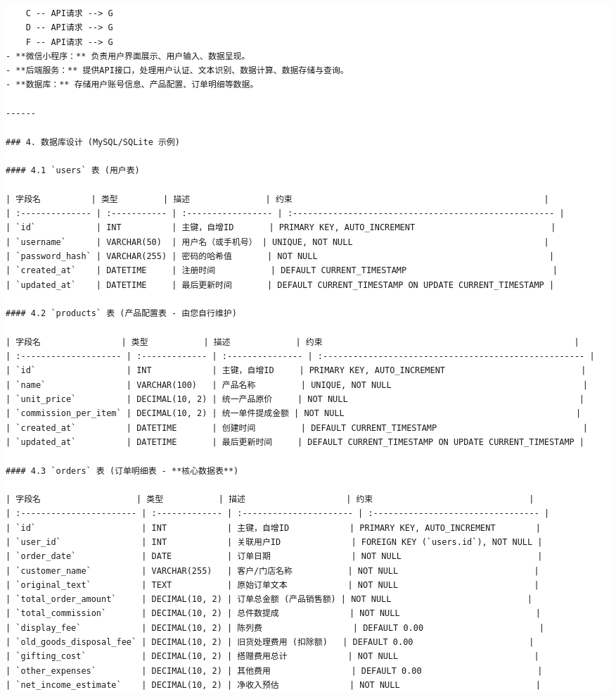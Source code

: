         C -- API请求 --> G
        D -- API请求 --> G
        F -- API请求 --> G
    - **微信小程序：** 负责用户界面展示、用户输入、数据呈现。
    - **后端服务：** 提供API接口，处理用户认证、文本识别、数据计算、数据存储与查询。
    - **数据库：** 存储用户账号信息、产品配置、订单明细等数据。

    ------

    ### 4. 数据库设计 (MySQL/SQLite 示例)

    #### 4.1 `users` 表 (用户表)

    | 字段名          | 类型         | 描述               | 约束                                                  |
    | :-------------- | :----------- | :----------------- | :---------------------------------------------------- |
    | `id`            | INT          | 主键，自增ID       | PRIMARY KEY, AUTO_INCREMENT                           |
    | `username`      | VARCHAR(50)  | 用户名（或手机号） | UNIQUE, NOT NULL                                      |
    | `password_hash` | VARCHAR(255) | 密码的哈希值       | NOT NULL                                              |
    | `created_at`    | DATETIME     | 注册时间           | DEFAULT CURRENT_TIMESTAMP                             |
    | `updated_at`    | DATETIME     | 最后更新时间       | DEFAULT CURRENT_TIMESTAMP ON UPDATE CURRENT_TIMESTAMP |

    #### 4.2 `products` 表 (产品配置表 - 由您自行维护)

    | 字段名                | 类型           | 描述             | 约束                                                  |
    | :-------------------- | :------------- | :--------------- | :---------------------------------------------------- |
    | `id`                  | INT            | 主键，自增ID     | PRIMARY KEY, AUTO_INCREMENT                           |
    | `name`                | VARCHAR(100)   | 产品名称         | UNIQUE, NOT NULL                                      |
    | `unit_price`          | DECIMAL(10, 2) | 统一产品原价     | NOT NULL                                              |
    | `commission_per_item` | DECIMAL(10, 2) | 统一单件提成金额 | NOT NULL                                              |
    | `created_at`          | DATETIME       | 创建时间         | DEFAULT CURRENT_TIMESTAMP                             |
    | `updated_at`          | DATETIME       | 最后更新时间     | DEFAULT CURRENT_TIMESTAMP ON UPDATE CURRENT_TIMESTAMP |

    #### 4.3 `orders` 表 (订单明细表 - **核心数据表**)

    | 字段名                   | 类型           | 描述                    | 约束                               |
    | :----------------------- | :------------- | :---------------------- | :--------------------------------- |
    | `id`                     | INT            | 主键，自增ID            | PRIMARY KEY, AUTO_INCREMENT        |
    | `user_id`                | INT            | 关联用户ID              | FOREIGN KEY (`users.id`), NOT NULL |
    | `order_date`             | DATE           | 订单日期                | NOT NULL                           |
    | `customer_name`          | VARCHAR(255)   | 客户/门店名称           | NOT NULL                           |
    | `original_text`          | TEXT           | 原始订单文本            | NOT NULL                           |
    | `total_order_amount`     | DECIMAL(10, 2) | 订单总金额 (产品销售额) | NOT NULL                           |
    | `total_commission`       | DECIMAL(10, 2) | 总件数提成              | NOT NULL                           |
    | `display_fee`            | DECIMAL(10, 2) | 陈列费                  | DEFAULT 0.00                       |
    | `old_goods_disposal_fee` | DECIMAL(10, 2) | 旧货处理费用 (扣除额)   | DEFAULT 0.00                       |
    | `gifting_cost`           | DECIMAL(10, 2) | 搭赠费用总计            | NOT NULL                           |
    | `other_expenses`         | DECIMAL(10, 2) | 其他费用                | DEFAULT 0.00                       |
    | `net_income_estimate`    | DECIMAL(10, 2) | 净收入预估              | NOT NULL                           |